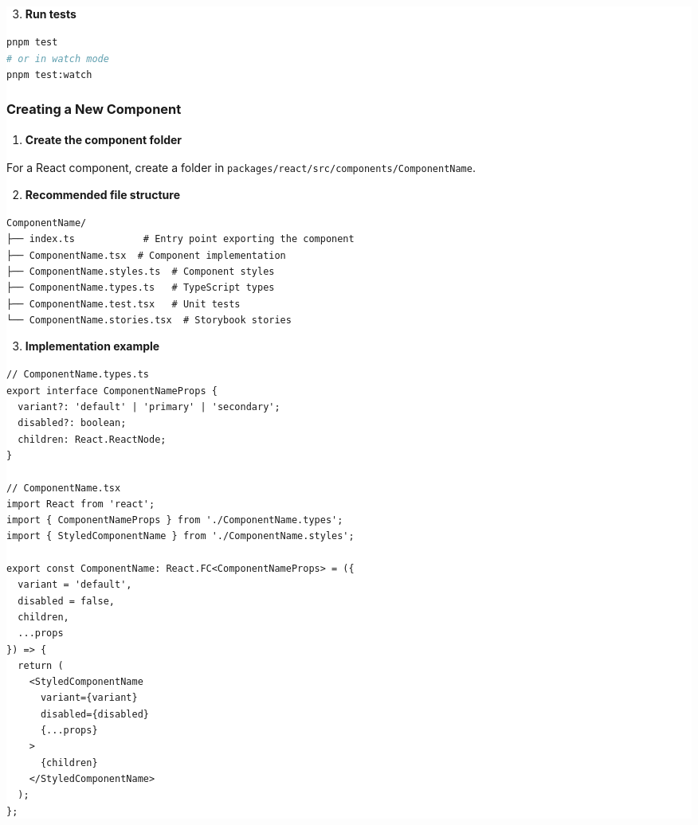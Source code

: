 3. **Run tests**

```bash
pnpm test
# or in watch mode
pnpm test:watch
```

### Creating a New Component

1. **Create the component folder**

For a React component, create a folder in `packages/react/src/components/ComponentName`.

2. **Recommended file structure**

```
ComponentName/
├── index.ts            # Entry point exporting the component
├── ComponentName.tsx  # Component implementation
├── ComponentName.styles.ts  # Component styles
├── ComponentName.types.ts   # TypeScript types
├── ComponentName.test.tsx   # Unit tests
└── ComponentName.stories.tsx  # Storybook stories
```

3. **Implementation example**

```tsx
// ComponentName.types.ts
export interface ComponentNameProps {
  variant?: 'default' | 'primary' | 'secondary';
  disabled?: boolean;
  children: React.ReactNode;
}

// ComponentName.tsx
import React from 'react';
import { ComponentNameProps } from './ComponentName.types';
import { StyledComponentName } from './ComponentName.styles';

export const ComponentName: React.FC<ComponentNameProps> = ({
  variant = 'default',
  disabled = false,
  children,
  ...props
}) => {
  return (
    <StyledComponentName
      variant={variant}
      disabled={disabled}
      {...props}
    >
      {children}
    </StyledComponentName>
  );
};
```
